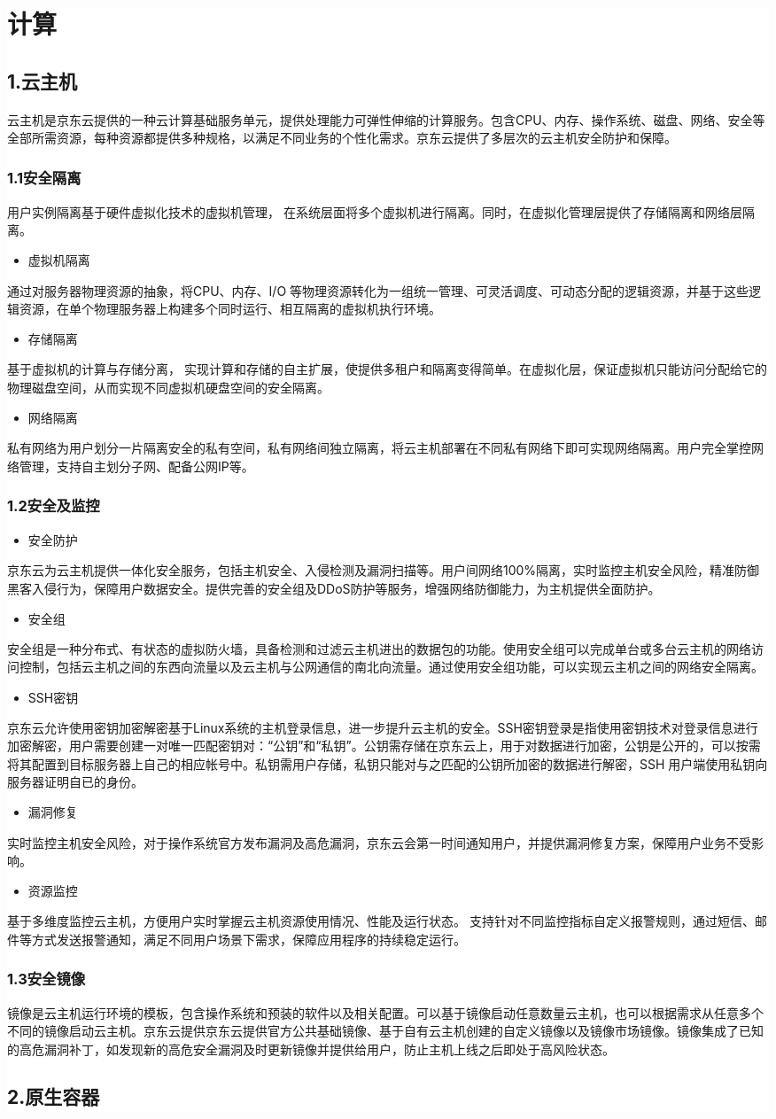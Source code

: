 # 计算

## 1.云主机

云主机是京东云提供的一种云计算基础服务单元，提供处理能力可弹性伸缩的计算服务。包含CPU、内存、操作系统、磁盘、网络、安全等全部所需资源，每种资源都提供多种规格，以满足不同业务的个性化需求。京东云提供了多层次的云主机安全防护和保障。

### 1.1安全隔离

用户实例隔离基于硬件虚拟化技术的虚拟机管理， 在系统层面将多个虚拟机进⾏隔离。同时，在虚拟化管理层提供了存储隔离和网络层隔离。

- 虚拟机隔离

通过对服务器物理资源的抽象，将CPU、内存、I/O 等物理资源转化为一组统一管理、可灵活调度、可动态分配的逻辑资源，并基于这些逻辑资源，在单个物理服务器上构建多个同时运行、相互隔离的虚拟机执行环境。

- 存储隔离

基于虚拟机的计算与存储分离， 实现计算和存储的自主扩展，使提供多租户和隔离变得简单。在虚拟化层，保证虚拟机只能访问分配给它的物理磁盘空间，从而实现不同虚拟机硬盘空间的安全隔离。

- 网络隔离

私有网络为用户划分一片隔离安全的私有空间，私有网络间独立隔离，将云主机部署在不同私有网络下即可实现网络隔离。用户完全掌控网络管理，支持自主划分子网、配备公网IP等。

### 1.2安全及监控

- 安全防护

京东云为云主机提供一体化安全服务，包括主机安全、入侵检测及漏洞扫描等。用户间网络100%隔离，实时监控主机安全风险，精准防御黑客入侵行为，保障用户数据安全。提供完善的安全组及DDoS防护等服务，增强网络防御能力，为主机提供全面防护。

- 安全组

安全组是一种分布式、有状态的虚拟防火墙，具备检测和过滤云主机进出的数据包的功能。使用安全组可以完成单台或多台云主机的网络访问控制，包括云主机之间的东西向流量以及云主机与公网通信的南北向流量。通过使用安全组功能，可以实现云主机之间的网络安全隔离。

- SSH密钥

京东云允许使用密钥加密解密基于Linux系统的主机登录信息，进一步提升云主机的安全。SSH密钥登录是指使用密钥技术对登录信息进行加密解密，用户需要创建一对唯一匹配密钥对：“公钥”和“私钥”。公钥需存储在京东云上，用于对数据进行加密，公钥是公开的，可以按需将其配置到目标服务器上自己的相应帐号中。私钥需用户存储，私钥只能对与之匹配的公钥所加密的数据进行解密，SSH 用户端使用私钥向服务器证明自已的身份。

- 漏洞修复

实时监控主机安全风险，对于操作系统官方发布漏洞及高危漏洞，京东云会第一时间通知用户，并提供漏洞修复方案，保障用户业务不受影响。

- 资源监控

基于多维度监控云主机，方便用户实时掌握云主机资源使用情况、性能及运行状态。 支持针对不同监控指标自定义报警规则，通过短信、邮件等方式发送报警通知，满足不同用户场景下需求，保障应用程序的持续稳定运行。

### 1.3安全镜像

镜像是云主机运行环境的模板，包含操作系统和预装的软件以及相关配置。可以基于镜像启动任意数量云主机，也可以根据需求从任意多个不同的镜像启动云主机。京东云提供京东云提供官方公共基础镜像、基于自有云主机创建的自定义镜像以及镜像市场镜像。镜像集成了已知的高危漏洞补丁，如发现新的高危安全漏洞及时更新镜像并提供给用户，防止主机上线之后即处于高风险状态。

## 2.原生容器
